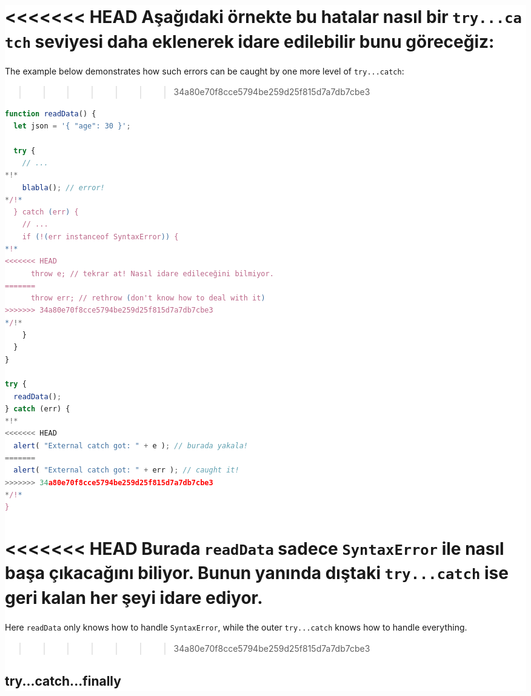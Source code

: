 <<<<<<< HEAD
Aşağıdaki örnekte bu hatalar nasıl bir `try...catch` seviyesi daha eklenerek idare edilebilir bunu göreceğiz:
=======
The example below demonstrates how such errors can be caught by one more level of `try...catch`:
>>>>>>> 34a80e70f8cce5794be259d25f815d7a7db7cbe3

```js run
function readData() {
  let json = '{ "age": 30 }';

  try {
    // ...
*!*
    blabla(); // error!
*/!*
  } catch (err) {
    // ...
    if (!(err instanceof SyntaxError)) {
*!*
<<<<<<< HEAD
      throw e; // tekrar at! Nasıl idare edileceğini bilmiyor.
=======
      throw err; // rethrow (don't know how to deal with it)
>>>>>>> 34a80e70f8cce5794be259d25f815d7a7db7cbe3
*/!*
    }
  }
}

try {
  readData();
} catch (err) {
*!*
<<<<<<< HEAD
  alert( "External catch got: " + e ); // burada yakala!
=======
  alert( "External catch got: " + err ); // caught it!
>>>>>>> 34a80e70f8cce5794be259d25f815d7a7db7cbe3
*/!*
}
```

<<<<<<< HEAD
Burada `readData` sadece `SyntaxError` ile nasıl başa çıkacağını biliyor. Bunun yanında dıştaki `try...catch` ise geri kalan her şeyi idare ediyor.
=======
Here `readData` only knows how to handle `SyntaxError`, while the outer `try...catch` knows how to handle everything.
>>>>>>> 34a80e70f8cce5794be259d25f815d7a7db7cbe3

## try...catch...finally
